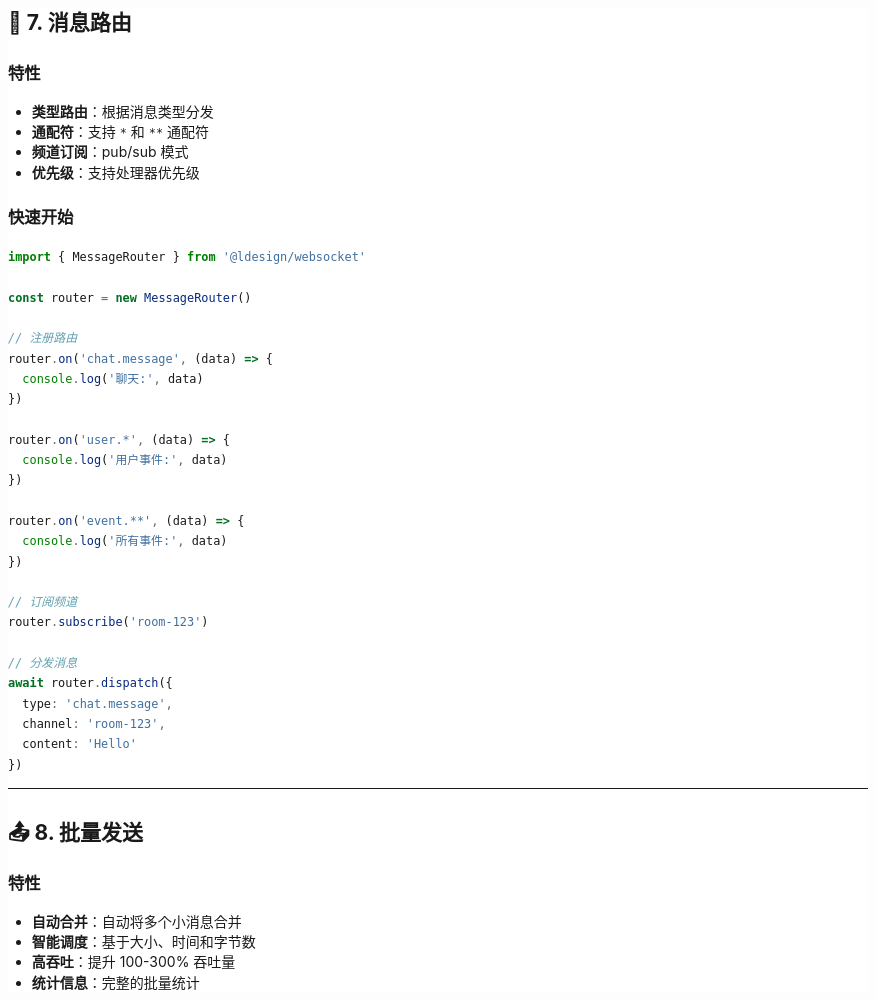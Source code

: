 
## 🔀 7. 消息路由

### 特性

- **类型路由**：根据消息类型分发
- **通配符**：支持 `*` 和 `**` 通配符
- **频道订阅**：pub/sub 模式
- **优先级**：支持处理器优先级

### 快速开始

```typescript
import { MessageRouter } from '@ldesign/websocket'

const router = new MessageRouter()

// 注册路由
router.on('chat.message', (data) => {
  console.log('聊天:', data)
})

router.on('user.*', (data) => {
  console.log('用户事件:', data)
})

router.on('event.**', (data) => {
  console.log('所有事件:', data)
})

// 订阅频道
router.subscribe('room-123')

// 分发消息
await router.dispatch({ 
  type: 'chat.message',
  channel: 'room-123',
  content: 'Hello'
})
```

---

## 📤 8. 批量发送

### 特性

- **自动合并**：自动将多个小消息合并
- **智能调度**：基于大小、时间和字节数
- **高吞吐**：提升 100-300% 吞吐量
- **统计信息**：完整的批量统计
